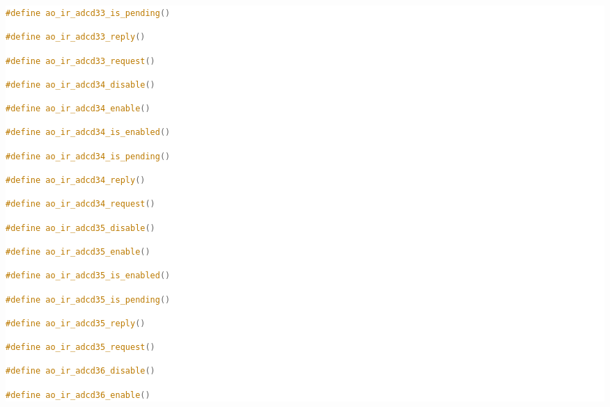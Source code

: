 ```c
#define ao_ir_adcd33_is_pending()
```

```c
#define ao_ir_adcd33_reply()
```

```c
#define ao_ir_adcd33_request()
```

```c
#define ao_ir_adcd34_disable()
```

```c
#define ao_ir_adcd34_enable()
```

```c
#define ao_ir_adcd34_is_enabled()
```

```c
#define ao_ir_adcd34_is_pending()
```

```c
#define ao_ir_adcd34_reply()
```

```c
#define ao_ir_adcd34_request()
```

```c
#define ao_ir_adcd35_disable()
```

```c
#define ao_ir_adcd35_enable()
```

```c
#define ao_ir_adcd35_is_enabled()
```

```c
#define ao_ir_adcd35_is_pending()
```

```c
#define ao_ir_adcd35_reply()
```

```c
#define ao_ir_adcd35_request()
```

```c
#define ao_ir_adcd36_disable()
```

```c
#define ao_ir_adcd36_enable()
```
